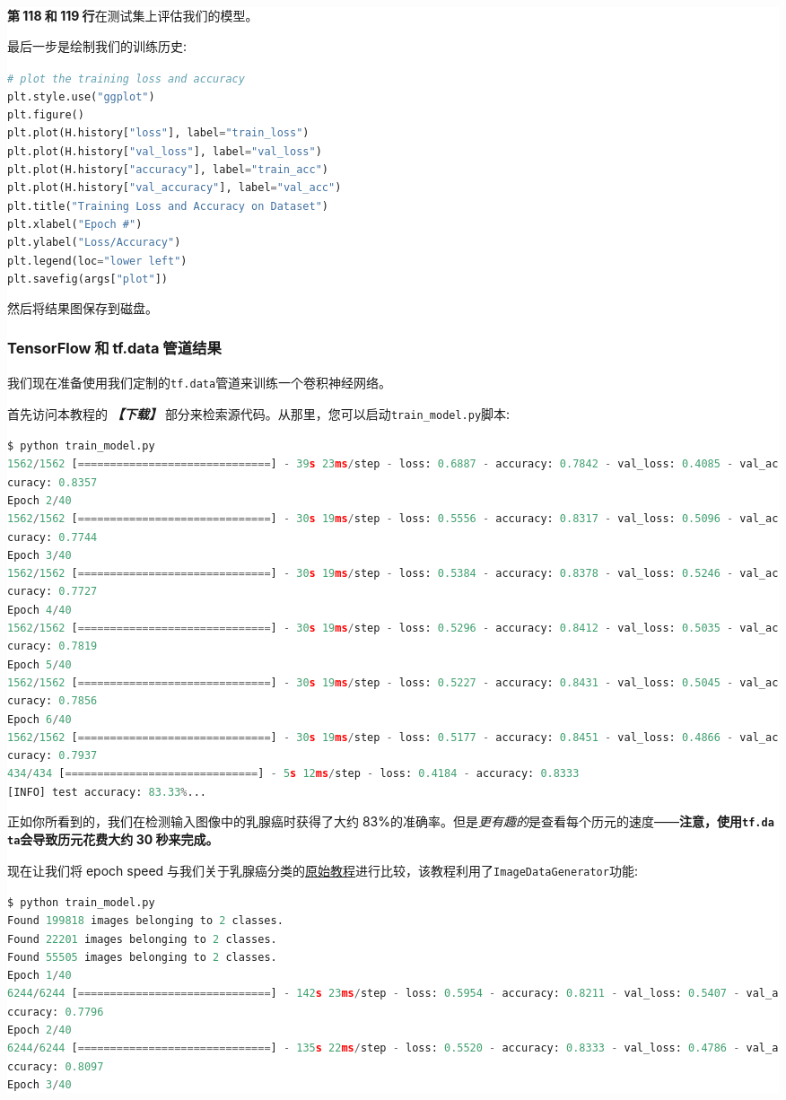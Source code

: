 **第 118 和 119 行**在测试集上评估我们的模型。

最后一步是绘制我们的训练历史:

```py
# plot the training loss and accuracy
plt.style.use("ggplot")
plt.figure()
plt.plot(H.history["loss"], label="train_loss")
plt.plot(H.history["val_loss"], label="val_loss")
plt.plot(H.history["accuracy"], label="train_acc")
plt.plot(H.history["val_accuracy"], label="val_acc")
plt.title("Training Loss and Accuracy on Dataset")
plt.xlabel("Epoch #")
plt.ylabel("Loss/Accuracy")
plt.legend(loc="lower left")
plt.savefig(args["plot"])
```

然后将结果图保存到磁盘。

### **TensorFlow 和 tf.data 管道结果**

我们现在准备使用我们定制的`tf.data`管道来训练一个卷积神经网络。

首先访问本教程的 ***【下载】*** 部分来检索源代码。从那里，您可以启动`train_model.py`脚本:

```py
$ python train_model.py 
1562/1562 [==============================] - 39s 23ms/step - loss: 0.6887 - accuracy: 0.7842 - val_loss: 0.4085 - val_accuracy: 0.8357
Epoch 2/40
1562/1562 [==============================] - 30s 19ms/step - loss: 0.5556 - accuracy: 0.8317 - val_loss: 0.5096 - val_accuracy: 0.7744
Epoch 3/40
1562/1562 [==============================] - 30s 19ms/step - loss: 0.5384 - accuracy: 0.8378 - val_loss: 0.5246 - val_accuracy: 0.7727
Epoch 4/40
1562/1562 [==============================] - 30s 19ms/step - loss: 0.5296 - accuracy: 0.8412 - val_loss: 0.5035 - val_accuracy: 0.7819
Epoch 5/40
1562/1562 [==============================] - 30s 19ms/step - loss: 0.5227 - accuracy: 0.8431 - val_loss: 0.5045 - val_accuracy: 0.7856
Epoch 6/40
1562/1562 [==============================] - 30s 19ms/step - loss: 0.5177 - accuracy: 0.8451 - val_loss: 0.4866 - val_accuracy: 0.7937
434/434 [==============================] - 5s 12ms/step - loss: 0.4184 - accuracy: 0.8333
[INFO] test accuracy: 83.33%...
```

正如你所看到的，我们在检测输入图像中的乳腺癌时获得了大约 83%的准确率。但是*更有趣的*是查看每个历元的速度——**注意，使用`tf.data`会导致历元花费大约 30 秒来完成。**

现在让我们将 epoch speed 与我们关于乳腺癌分类的[原始教程](https://pyimagesearch.com/2019/02/18/breast-cancer-classification-with-keras-and-deep-learning/)进行比较，该教程利用了`ImageDataGenerator`功能:

```py
$ python train_model.py
Found 199818 images belonging to 2 classes.
Found 22201 images belonging to 2 classes.
Found 55505 images belonging to 2 classes.
Epoch 1/40
6244/6244 [==============================] - 142s 23ms/step - loss: 0.5954 - accuracy: 0.8211 - val_loss: 0.5407 - val_accuracy: 0.7796
Epoch 2/40
6244/6244 [==============================] - 135s 22ms/step - loss: 0.5520 - accuracy: 0.8333 - val_loss: 0.4786 - val_accuracy: 0.8097
Epoch 3/40
```